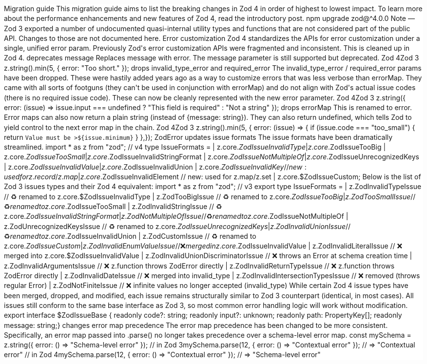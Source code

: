 

Migration guide
This migration guide aims to list the breaking changes in Zod 4 in order of highest to lowest impact. To learn more about the performance enhancements and new features of Zod 4, read the introductory post.
npm upgrade zod@^4.0.0
Note — Zod 3 exported a number of undocumented quasi-internal utility types and functions that are not considered part of the public API. Changes to those are not documented here.
Error customization
Zod 4 standardizes the APIs for error customization under a single, unified error param. Previously Zod's error customization APIs were fragmented and inconsistent. This is cleaned up in Zod 4.
deprecates message
Replaces message with error. The message parameter is still supported but deprecated.
Zod 4Zod 3
z.string().min(5, { error: "Too short." });
drops invalid_type_error and required_error
The invalid_type_error / required_error params have been dropped. These were hastily added years ago as a way to customize errors that was less verbose than errorMap. They came with all sorts of footguns (they can't be used in conjunction with errorMap) and do not align with Zod's actual issue codes (there is no required issue code).
These can now be cleanly represented with the new error parameter.
Zod 4Zod 3
z.string({  error: (issue) => issue.input === undefined    ? "This field is required"    : "Not a string" });
drops errorMap
This is renamed to error.
Error maps can also now return a plain string (instead of {message: string}). They can also return undefined, which tells Zod to yield control to the next error map in the chain.
Zod 4Zod 3
z.string().min(5, {  error: (issue) => {    if (issue.code === "too_small") {      return `Value must be >${issue.minimum}`    }  },});
ZodError
updates issue formats
The issue formats have been dramatically streamlined.
import * as z from "zod"; // v4 type IssueFormats =  | z.core.$ZodIssueInvalidType  | z.core.$ZodIssueTooBig  | z.core.$ZodIssueTooSmall  | z.core.$ZodIssueInvalidStringFormat  | z.core.$ZodIssueNotMultipleOf  | z.core.$ZodIssueUnrecognizedKeys  | z.core.$ZodIssueInvalidValue  | z.core.$ZodIssueInvalidUnion  | z.core.$ZodIssueInvalidKey // new: used for z.record/z.map  | z.core.$ZodIssueInvalidElement // new: used for z.map/z.set  | z.core.$ZodIssueCustom;
Below is the list of Zod 3 issues types and their Zod 4 equivalent:
import * as z from "zod"; // v3 export type IssueFormats =  | z.ZodInvalidTypeIssue // ♻️ renamed to z.core.$ZodIssueInvalidType  | z.ZodTooBigIssue  // ♻️ renamed to z.core.$ZodIssueTooBig  | z.ZodTooSmallIssue // ♻️ renamed to z.core.$ZodIssueTooSmall  | z.ZodInvalidStringIssue // ♻️ z.core.$ZodIssueInvalidStringFormat  | z.ZodNotMultipleOfIssue // ♻️ renamed to z.core.$ZodIssueNotMultipleOf  | z.ZodUnrecognizedKeysIssue // ♻️ renamed to z.core.$ZodIssueUnrecognizedKeys  | z.ZodInvalidUnionIssue // ♻️ renamed to z.core.$ZodIssueInvalidUnion  | z.ZodCustomIssue // ♻️ renamed to z.core.$ZodIssueCustom  | z.ZodInvalidEnumValueIssue // ❌ merged in z.core.$ZodIssueInvalidValue  | z.ZodInvalidLiteralIssue // ❌ merged into z.core.$ZodIssueInvalidValue  | z.ZodInvalidUnionDiscriminatorIssue // ❌ throws an Error at schema creation time  | z.ZodInvalidArgumentsIssue // ❌ z.function throws ZodError directly  | z.ZodInvalidReturnTypeIssue // ❌ z.function throws ZodError directly  | z.ZodInvalidDateIssue // ❌ merged into invalid_type  | z.ZodInvalidIntersectionTypesIssue // ❌ removed (throws regular Error)  | z.ZodNotFiniteIssue // ❌ infinite values no longer accepted (invalid_type)
While certain Zod 4 issue types have been merged, dropped, and modified, each issue remains structurally similar to Zod 3 counterpart (identical, in most cases). All issues still conform to the same base interface as Zod 3, so most common error handling logic will work without modification.
export interface $ZodIssueBase {  readonly code?: string;  readonly input?: unknown;  readonly path: PropertyKey[];  readonly message: string;}
changes error map precedence
The error map precedence has been changed to be more consistent. Specifically, an error map passed into .parse() no longer takes precedence over a schema-level error map.
const mySchema = z.string({ error: () => "Schema-level error" }); // in Zod 3mySchema.parse(12, { error: () => "Contextual error" }); // => "Contextual error" // in Zod 4mySchema.parse(12, { error: () => "Contextual error" }); // => "Schema-level error"
